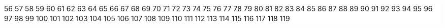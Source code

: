 <span class="normal"> 56</span>
<span class="normal"> 57</span>
<span class="normal"> 58</span>
<span class="normal"> 59</span>
<span class="normal"> 60</span>
<span class="normal"> 61</span>
<span class="normal"> 62</span>
<span class="normal"> 63</span>
<span class="normal"> 64</span>
<span class="normal"> 65</span>
<span class="normal"> 66</span>
<span class="normal"> 67</span>
<span class="normal"> 68</span>
<span class="normal"> 69</span>
<span class="normal"> 70</span>
<span class="normal"> 71</span>
<span class="normal"> 72</span>
<span class="normal"> 73</span>
<span class="normal"> 74</span>
<span class="normal"> 75</span>
<span class="normal"> 76</span>
<span class="normal"> 77</span>
<span class="normal"> 78</span>
<span class="normal"> 79</span>
<span class="normal"> 80</span>
<span class="normal"> 81</span>
<span class="normal"> 82</span>
<span class="normal"> 83</span>
<span class="normal"> 84</span>
<span class="normal"> 85</span>
<span class="normal"> 86</span>
<span class="normal"> 87</span>
<span class="normal"> 88</span>
<span class="normal"> 89</span>
<span class="normal"> 90</span>
<span class="normal"> 91</span>
<span class="normal"> 92</span>
<span class="normal"> 93</span>
<span class="normal"> 94</span>
<span class="normal"> 95</span>
<span class="normal"> 96</span>
<span class="normal"> 97</span>
<span class="normal"> 98</span>
<span class="normal"> 99</span>
<span class="normal">100</span>
<span class="normal">101</span>
<span class="normal">102</span>
<span class="normal">103</span>
<span class="normal">104</span>
<span class="normal">105</span>
<span class="normal">106</span>
<span class="normal">107</span>
<span class="normal">108</span>
<span class="normal">109</span>
<span class="normal">110</span>
<span class="normal">111</span>
<span class="normal">112</span>
<span class="normal">113</span>
<span class="normal">114</span>
<span class="normal">115</span>
<span class="normal">116</span>
<span class="normal">117</span>
<span class="normal">118</span>
<span class="normal">119</span>